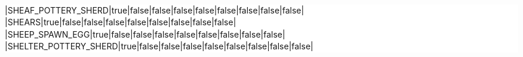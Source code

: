 |SHEAF_POTTERY_SHERD|true|false|false|false|false|false|false|false|false|
|SHEARS|true|false|false|false|false|false|false|false|false|
|SHEEP_SPAWN_EGG|true|false|false|false|false|false|false|false|false|
|SHELTER_POTTERY_SHERD|true|false|false|false|false|false|false|false|false|
